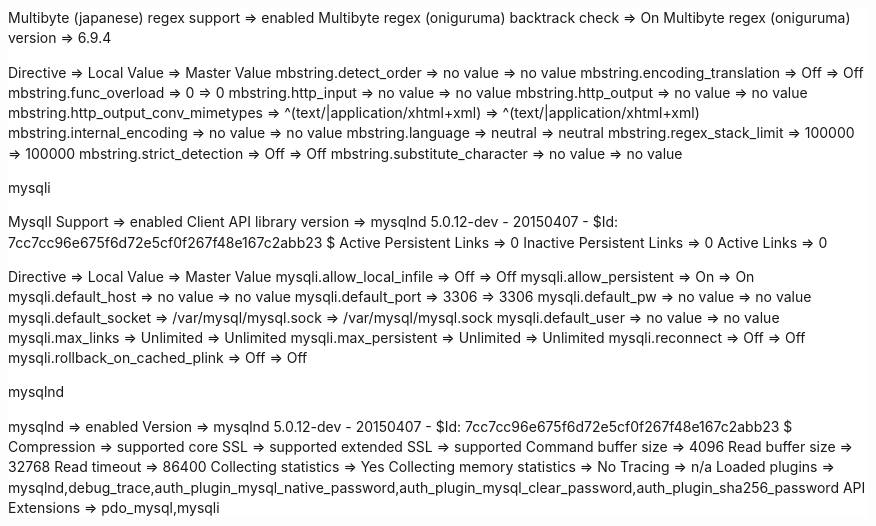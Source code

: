 Multibyte (japanese) regex support => enabled
Multibyte regex (oniguruma) backtrack check => On
Multibyte regex (oniguruma) version => 6.9.4

Directive => Local Value => Master Value
mbstring.detect_order => no value => no value
mbstring.encoding_translation => Off => Off
mbstring.func_overload => 0 => 0
mbstring.http_input => no value => no value
mbstring.http_output => no value => no value
mbstring.http_output_conv_mimetypes => ^(text/|application/xhtml\+xml) => ^(text/|application/xhtml\+xml)
mbstring.internal_encoding => no value => no value
mbstring.language => neutral => neutral
mbstring.regex_stack_limit => 100000 => 100000
mbstring.strict_detection => Off => Off
mbstring.substitute_character => no value => no value

mysqli

MysqlI Support => enabled
Client API library version => mysqlnd 5.0.12-dev - 20150407 - $Id: 7cc7cc96e675f6d72e5cf0f267f48e167c2abb23 $
Active Persistent Links => 0
Inactive Persistent Links => 0
Active Links => 0

Directive => Local Value => Master Value
mysqli.allow_local_infile => Off => Off
mysqli.allow_persistent => On => On
mysqli.default_host => no value => no value
mysqli.default_port => 3306 => 3306
mysqli.default_pw => no value => no value
mysqli.default_socket => /var/mysql/mysql.sock => /var/mysql/mysql.sock
mysqli.default_user => no value => no value
mysqli.max_links => Unlimited => Unlimited
mysqli.max_persistent => Unlimited => Unlimited
mysqli.reconnect => Off => Off
mysqli.rollback_on_cached_plink => Off => Off

mysqlnd

mysqlnd => enabled
Version => mysqlnd 5.0.12-dev - 20150407 - $Id: 7cc7cc96e675f6d72e5cf0f267f48e167c2abb23 $
Compression => supported
core SSL => supported
extended SSL => supported
Command buffer size => 4096
Read buffer size => 32768
Read timeout => 86400
Collecting statistics => Yes
Collecting memory statistics => No
Tracing => n/a
Loaded plugins => mysqlnd,debug_trace,auth_plugin_mysql_native_password,auth_plugin_mysql_clear_password,auth_plugin_sha256_password
API Extensions => pdo_mysql,mysqli
